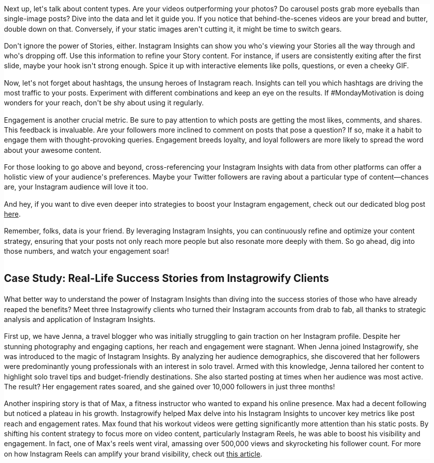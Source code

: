 Next up, let's talk about content types. Are your videos outperforming your photos? Do carousel posts grab more eyeballs than single-image posts? Dive into the data and let it guide you. If you notice that behind-the-scenes videos are your bread and butter, double down on that. Conversely, if your static images aren't cutting it, it might be time to switch gears.

Don't ignore the power of Stories, either. Instagram Insights can show you who's viewing your Stories all the way through and who's dropping off. Use this information to refine your Story content. For instance, if users are consistently exiting after the first slide, maybe your hook isn't strong enough. Spice it up with interactive elements like polls, questions, or even a cheeky GIF.

Now, let's not forget about hashtags, the unsung heroes of Instagram reach. Insights can tell you which hashtags are driving the most traffic to your posts. Experiment with different combinations and keep an eye on the results. If #MondayMotivation is doing wonders for your reach, don't be shy about using it regularly.

Engagement is another crucial metric. Be sure to pay attention to which posts are getting the most likes, comments, and shares. This feedback is invaluable. Are your followers more inclined to comment on posts that pose a question? If so, make it a habit to engage them with thought-provoking queries. Engagement breeds loyalty, and loyal followers are more likely to spread the word about your awesome content.

For those looking to go above and beyond, cross-referencing your Instagram Insights with data from other platforms can offer a holistic view of your audience's preferences. Maybe your Twitter followers are raving about a particular type of content—chances are, your Instagram audience will love it too.

And hey, if you want to dive even deeper into strategies to boost your Instagram engagement, check out our dedicated blog post [here](https://instagrowify.com/blog/how-can-you-boost-your-instagram-engagement-effortlessly).



Remember, folks, data is your friend. By leveraging Instagram Insights, you can continuously refine and optimize your content strategy, ensuring that your posts not only reach more people but also resonate more deeply with them. So go ahead, dig into those numbers, and watch your engagement soar!

## Case Study: Real-Life Success Stories from Instagrowify Clients

What better way to understand the power of Instagram Insights than diving into the success stories of those who have already reaped the benefits? Meet three Instagrowify clients who turned their Instagram accounts from drab to fab, all thanks to strategic analysis and application of Instagram Insights.

First up, we have Jenna, a travel blogger who was initially struggling to gain traction on her Instagram profile. Despite her stunning photography and engaging captions, her reach and engagement were stagnant. When Jenna joined Instagrowify, she was introduced to the magic of Instagram Insights. By analyzing her audience demographics, she discovered that her followers were predominantly young professionals with an interest in solo travel. Armed with this knowledge, Jenna tailored her content to highlight solo travel tips and budget-friendly destinations. She also started posting at times when her audience was most active. The result? Her engagement rates soared, and she gained over 10,000 followers in just three months!

Another inspiring story is that of Max, a fitness instructor who wanted to expand his online presence. Max had a decent following but noticed a plateau in his growth. Instagrowify helped Max delve into his Instagram Insights to uncover key metrics like post reach and engagement rates. Max found that his workout videos were getting significantly more attention than his static posts. By shifting his content strategy to focus more on video content, particularly Instagram Reels, he was able to boost his visibility and engagement. In fact, one of Max's reels went viral, amassing over 500,000 views and skyrocketing his follower count. For more on how Instagram Reels can amplify your brand visibility, check out [this article](https://instagrowify.com/blog/instagram-reels-a-new-frontier-for-brand-visibility-and-engagement).
